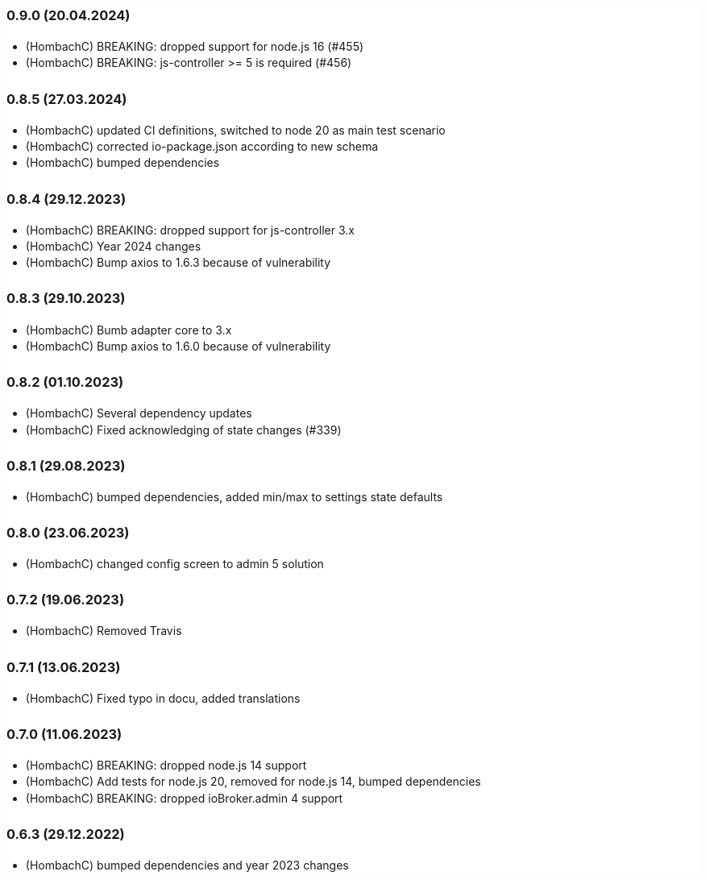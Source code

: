 ### 0.9.0 (20.04.2024)

* (HombachC) BREAKING: dropped support for node.js 16 (#455)
* (HombachC) BREAKING: js-controller >= 5 is required (#456)

### 0.8.5 (27.03.2024)

* (HombachC) updated CI definitions, switched to node 20 as main test scenario
* (HombachC) corrected io-package.json according to new schema
* (HombachC) bumped dependencies

### 0.8.4 (29.12.2023)

* (HombachC) BREAKING: dropped support for js-controller 3.x
* (HombachC) Year 2024 changes
* (HombachC) Bump axios to 1.6.3 because of vulnerability

### 0.8.3 (29.10.2023)

* (HombachC) Bumb adapter core to 3.x
* (HombachC) Bump axios to 1.6.0 because of vulnerability

### 0.8.2 (01.10.2023)

* (HombachC) Several dependency updates
* (HombachC) Fixed acknowledging of state changes (#339)

### 0.8.1 (29.08.2023)

* (HombachC) bumped dependencies, added min/max to settings state defaults

### 0.8.0 (23.06.2023)

* (HombachC) changed config screen to admin 5 solution

### 0.7.2 (19.06.2023)

* (HombachC) Removed Travis 

### 0.7.1 (13.06.2023)

* (HombachC) Fixed typo in docu, added translations 

### 0.7.0 (11.06.2023)

* (HombachC) BREAKING: dropped node.js 14 support
* (HombachC) Add tests for node.js 20, removed for node.js 14, bumped dependencies
* (HombachC) BREAKING: dropped ioBroker.admin 4 support

### 0.6.3 (29.12.2022)

* (HombachC) bumped dependencies and year 2023 changes
